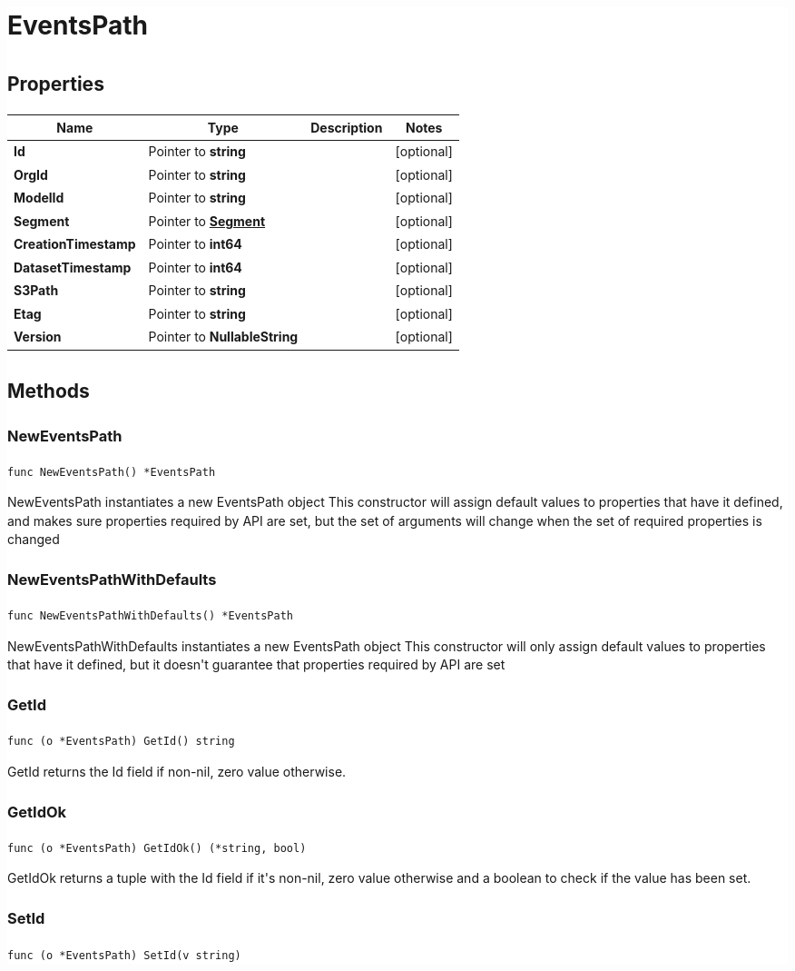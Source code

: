 # EventsPath

## Properties

Name | Type | Description | Notes
------------ | ------------- | ------------- | -------------
**Id** | Pointer to **string** |  | [optional] 
**OrgId** | Pointer to **string** |  | [optional] 
**ModelId** | Pointer to **string** |  | [optional] 
**Segment** | Pointer to [**Segment**](Segment.md) |  | [optional] 
**CreationTimestamp** | Pointer to **int64** |  | [optional] 
**DatasetTimestamp** | Pointer to **int64** |  | [optional] 
**S3Path** | Pointer to **string** |  | [optional] 
**Etag** | Pointer to **string** |  | [optional] 
**Version** | Pointer to **NullableString** |  | [optional] 

## Methods

### NewEventsPath

`func NewEventsPath() *EventsPath`

NewEventsPath instantiates a new EventsPath object
This constructor will assign default values to properties that have it defined,
and makes sure properties required by API are set, but the set of arguments
will change when the set of required properties is changed

### NewEventsPathWithDefaults

`func NewEventsPathWithDefaults() *EventsPath`

NewEventsPathWithDefaults instantiates a new EventsPath object
This constructor will only assign default values to properties that have it defined,
but it doesn't guarantee that properties required by API are set

### GetId

`func (o *EventsPath) GetId() string`

GetId returns the Id field if non-nil, zero value otherwise.

### GetIdOk

`func (o *EventsPath) GetIdOk() (*string, bool)`

GetIdOk returns a tuple with the Id field if it's non-nil, zero value otherwise
and a boolean to check if the value has been set.

### SetId

`func (o *EventsPath) SetId(v string)`
